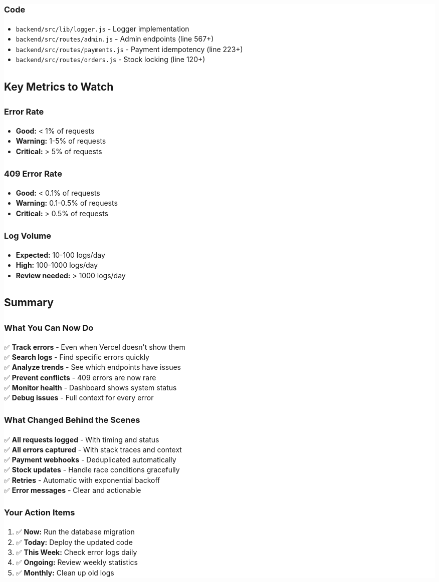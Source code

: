 ### Code
- `backend/src/lib/logger.js` - Logger implementation
- `backend/src/routes/admin.js` - Admin endpoints (line 567+)
- `backend/src/routes/payments.js` - Payment idempotency (line 223+)
- `backend/src/routes/orders.js` - Stock locking (line 120+)

## Key Metrics to Watch

### Error Rate
- **Good:** < 1% of requests
- **Warning:** 1-5% of requests
- **Critical:** > 5% of requests

### 409 Error Rate
- **Good:** < 0.1% of requests
- **Warning:** 0.1-0.5% of requests
- **Critical:** > 0.5% of requests

### Log Volume
- **Expected:** 10-100 logs/day
- **High:** 100-1000 logs/day
- **Review needed:** > 1000 logs/day

## Summary

### What You Can Now Do

✅ **Track errors** - Even when Vercel doesn't show them  
✅ **Search logs** - Find specific errors quickly  
✅ **Analyze trends** - See which endpoints have issues  
✅ **Prevent conflicts** - 409 errors are now rare  
✅ **Monitor health** - Dashboard shows system status  
✅ **Debug issues** - Full context for every error  

### What Changed Behind the Scenes

✅ **All requests logged** - With timing and status  
✅ **All errors captured** - With stack traces and context  
✅ **Payment webhooks** - Deduplicated automatically  
✅ **Stock updates** - Handle race conditions gracefully  
✅ **Retries** - Automatic with exponential backoff  
✅ **Error messages** - Clear and actionable  

### Your Action Items

1. ✅ **Now:** Run the database migration
2. ✅ **Today:** Deploy the updated code
3. ✅ **This Week:** Check error logs daily
4. ✅ **Ongoing:** Review weekly statistics
5. ✅ **Monthly:** Clean up old logs
